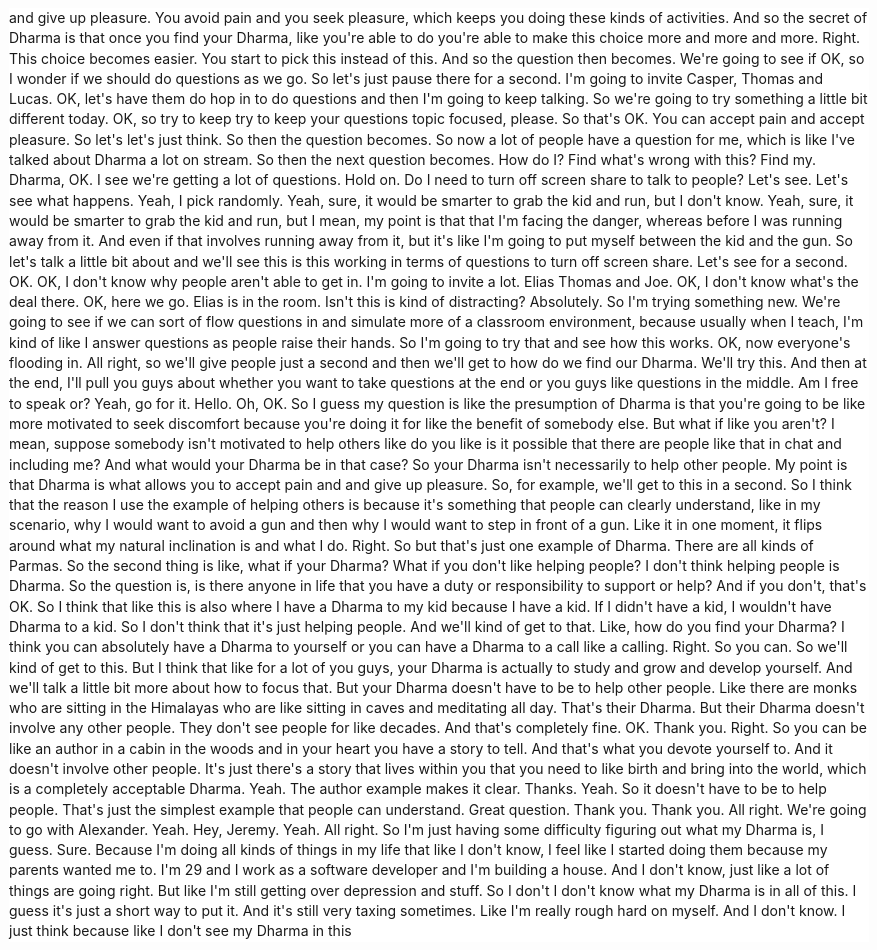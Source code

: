 and give up pleasure. You avoid pain and you seek pleasure, which keeps you doing these kinds of activities. And so the secret of Dharma is that once you find your Dharma, like you're able to do you're able to make this choice more and more and more. Right. This choice becomes easier. You start to pick this instead of this. And so the question then becomes. We're going to see if OK, so I wonder if we should do questions as we go. So let's just pause there for a second. I'm going to invite Casper, Thomas and Lucas. OK, let's have them do hop in to do questions and then I'm going to keep talking. So we're going to try something a little bit different today. OK, so try to keep try to keep your questions topic focused, please. So that's OK. You can accept pain and accept pleasure. So let's let's just think. So then the question becomes. So now a lot of people have a question for me, which is like I've talked about Dharma a lot on stream. So then the next question becomes. How do I? Find what's wrong with this? Find my. Dharma, OK. I see we're getting a lot of questions. Hold on. Do I need to turn off screen share to talk to people? Let's see. Let's see what happens. Yeah, I pick randomly. Yeah, sure, it would be smarter to grab the kid and run, but I don't know. Yeah, sure, it would be smarter to grab the kid and run, but I mean, my point is that that I'm facing the danger, whereas before I was running away from it. And even if that involves running away from it, but it's like I'm going to put myself between the kid and the gun. So let's talk a little bit about and we'll see this is this working in terms of questions to turn off screen share. Let's see for a second. OK. OK, I don't know why people aren't able to get in. I'm going to invite a lot. Elias Thomas and Joe. OK, I don't know what's the deal there. OK, here we go. Elias is in the room. Isn't this is kind of distracting? Absolutely. So I'm trying something new. We're going to see if we can sort of flow questions in and simulate more of a classroom environment, because usually when I teach, I'm kind of like I answer questions as people raise their hands. So I'm going to try that and see how this works. OK, now everyone's flooding in. All right, so we'll give people just a second and then we'll get to how do we find our Dharma. We'll try this. And then at the end, I'll pull you guys about whether you want to take questions at the end or you guys like questions in the middle. Am I free to speak or? Yeah, go for it. Hello. Oh, OK. So I guess my question is like the presumption of Dharma is that you're going to be like more motivated to seek discomfort because you're doing it for like the benefit of somebody else. But what if like you aren't? I mean, suppose somebody isn't motivated to help others like do you like is it possible that there are people like that in chat and including me? And what would your Dharma be in that case? So your Dharma isn't necessarily to help other people. My point is that Dharma is what allows you to accept pain and and give up pleasure. So, for example, we'll get to this in a second. So I think that the reason I use the example of helping others is because it's something that people can clearly understand, like in my scenario, why I would want to avoid a gun and then why I would want to step in front of a gun. Like it in one moment, it flips around what my natural inclination is and what I do. Right. So but that's just one example of Dharma. There are all kinds of Parmas. So the second thing is like, what if your Dharma? What if you don't like helping people? I don't think helping people is Dharma. So the question is, is there anyone in life that you have a duty or responsibility to support or help? And if you don't, that's OK. So I think that like this is also where I have a Dharma to my kid because I have a kid. If I didn't have a kid, I wouldn't have Dharma to a kid. So I don't think that it's just helping people. And we'll kind of get to that. Like, how do you find your Dharma? I think you can absolutely have a Dharma to yourself or you can have a Dharma to a call like a calling. Right. So you can. So we'll kind of get to this. But I think that like for a lot of you guys, your Dharma is actually to study and grow and develop yourself. And we'll talk a little bit more about how to focus that. But your Dharma doesn't have to be to help other people. Like there are monks who are sitting in the Himalayas who are like sitting in caves and meditating all day. That's their Dharma. But their Dharma doesn't involve any other people. They don't see people for like decades. And that's completely fine. OK. Thank you. Right. So you can be like an author in a cabin in the woods and in your heart you have a story to tell. And that's what you devote yourself to. And it doesn't involve other people. It's just there's a story that lives within you that you need to like birth and bring into the world, which is a completely acceptable Dharma. Yeah. The author example makes it clear. Thanks. Yeah. So it doesn't have to be to help people. That's just the simplest example that people can understand. Great question. Thank you. Thank you. All right. We're going to go with Alexander. Yeah. Hey, Jeremy. Yeah. All right. So I'm just having some difficulty figuring out what my Dharma is, I guess. Sure. Because I'm doing all kinds of things in my life that like I don't know, I feel like I started doing them because my parents wanted me to. I'm 29 and I work as a software developer and I'm building a house. And I don't know, just like a lot of things are going right. But like I'm still getting over depression and stuff. So I don't I don't know what my Dharma is in all of this. I guess it's just a short way to put it. And it's still very taxing sometimes. Like I'm really rough hard on myself. And I don't know. I just think because like I don't see my Dharma in this